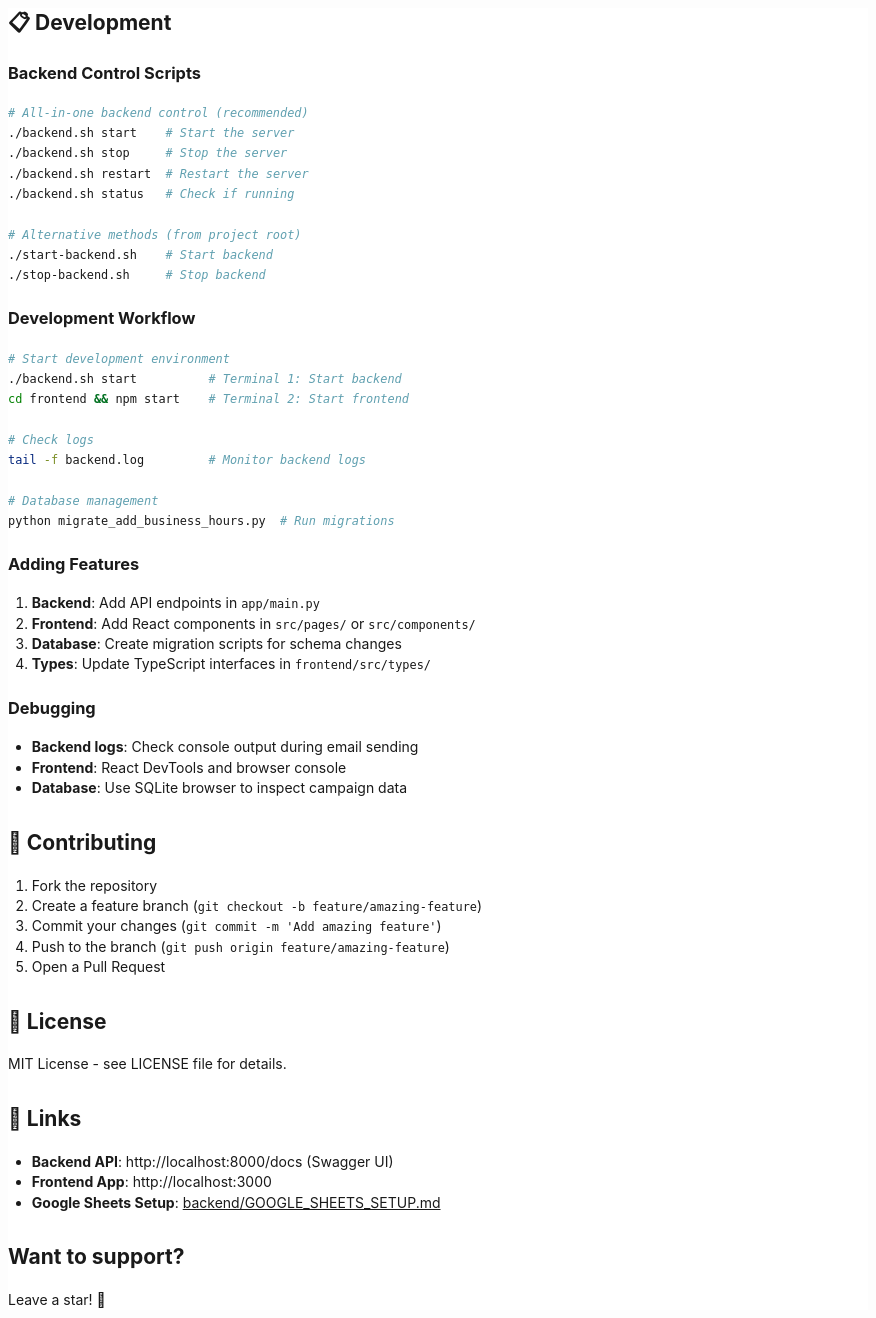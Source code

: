 ## 📋 Development

### Backend Control Scripts
```bash
# All-in-one backend control (recommended)
./backend.sh start    # Start the server
./backend.sh stop     # Stop the server
./backend.sh restart  # Restart the server
./backend.sh status   # Check if running

# Alternative methods (from project root)
./start-backend.sh    # Start backend
./stop-backend.sh     # Stop backend
```

### Development Workflow
```bash
# Start development environment
./backend.sh start          # Terminal 1: Start backend
cd frontend && npm start    # Terminal 2: Start frontend

# Check logs
tail -f backend.log         # Monitor backend logs

# Database management
python migrate_add_business_hours.py  # Run migrations
```

### Adding Features
1. **Backend**: Add API endpoints in `app/main.py`
2. **Frontend**: Add React components in `src/pages/` or `src/components/`
3. **Database**: Create migration scripts for schema changes
4. **Types**: Update TypeScript interfaces in `frontend/src/types/`

### Debugging
- **Backend logs**: Check console output during email sending
- **Frontend**: React DevTools and browser console
- **Database**: Use SQLite browser to inspect campaign data

## 🤝 Contributing

1. Fork the repository
2. Create a feature branch (`git checkout -b feature/amazing-feature`)
3. Commit your changes (`git commit -m 'Add amazing feature'`)
4. Push to the branch (`git push origin feature/amazing-feature`)
5. Open a Pull Request

## 📄 License

MIT License - see LICENSE file for details.

## 🔗 Links

- **Backend API**: http://localhost:8000/docs (Swagger UI)
- **Frontend App**: http://localhost:3000
- **Google Sheets Setup**: [backend/GOOGLE_SHEETS_SETUP.md](backend/GOOGLE_SHEETS_SETUP.md)

## Want to support?
Leave a star! 🌟